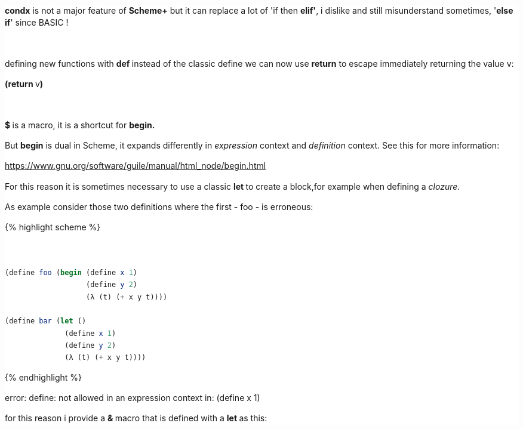 <p style="text-align: left;"><b>condx</b> is not a major feature of <b>Scheme+</b>
      but it can replace a lot of 'if then <b>elif'</b>, i dislike and still
      misunderstand sometimes, '<b>else if</b>' since BASIC !<br>
    </p>
    <p style="text-align: left;">&nbsp;<br>
    </p>
    <p style="text-align: left;">defining new functions with <b>def
      </b>instead of the classic define we can now use <b>return</b> to escape immediately
      returning the value v:</p>
    <p style="text-align: left;"><b>(return </b>v<b>) </b><b> </b></p>
    <p style="text-align: left;"><br>
    </p>
    <p style="text-align: left;"><b>$ </b>is a macro, it is a shortcut for <b>begin.<br>
      </b></p>
    <p style="text-align: left;">But <b>begin</b> is dual in Scheme, it expands
      differently in <i>expression </i>context and <i>definition </i>context.
      See this for more information:</p>
    <p style="text-align: left;"><a href="https://www.gnu.org/software/guile/manual/html_node/begin.html"
        moz-do-not-send="true">https://www.gnu.org/software/guile/manual/html_node/begin.html</a><br>
    </p>
    <p style="text-align: left;">For this reason it is sometimes necessary to
      use a classic <b>let </b>to create a block,for example when defining a <i>clozure.<br>
      </i></p>
    <p style="text-align: left;">As example consider those two definitions where
      the first - foo - is erroneous:<br>
    </p>

{% highlight scheme %}
```scheme


(define foo (begin (define x 1)
                   (define y 2)
                   (λ (t) (+ x y t))))

(define bar (let ()
              (define x 1)
              (define y 2)
              (λ (t) (+ x y t))))


```
{% endhighlight %}

<p style="text-align: left;">error: define: not allowed in an expression
      context in: (define x 1)<br>
    </p>
    <p style="text-align: left;">for this reason i provide a <b>&amp; </b>macro
      that is defined with a <b>let </b>as this:<br>
    </p>
    <p style="text-align: left;"> </p>
